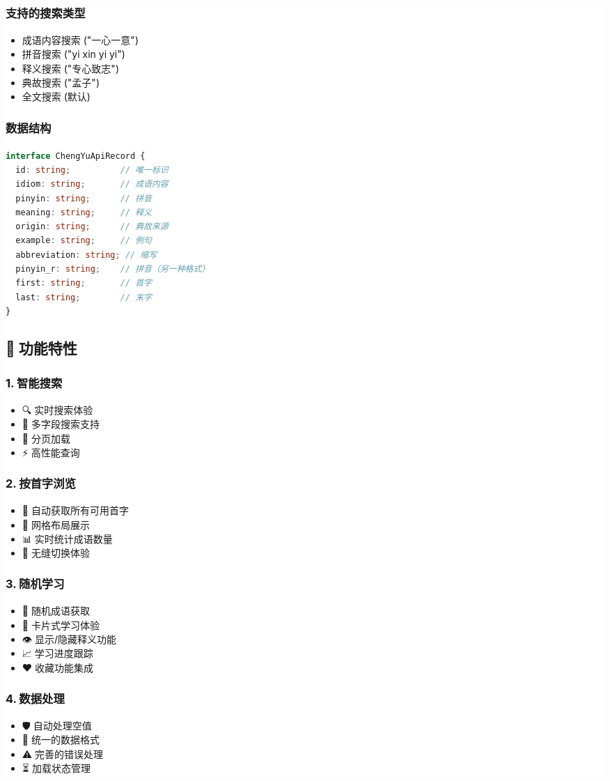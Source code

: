 ### 支持的搜索类型
- 成语内容搜索 ("一心一意")
- 拼音搜索 ("yi xin yi yi")
- 释义搜索 ("专心致志")
- 典故搜索 ("孟子")
- 全文搜索 (默认)

### 数据结构
```typescript
interface ChengYuApiRecord {
  id: string;          // 唯一标识
  idiom: string;       // 成语内容
  pinyin: string;      // 拼音
  meaning: string;     // 释义
  origin: string;      // 典故来源
  example: string;     // 例句
  abbreviation: string; // 缩写
  pinyin_r: string;    // 拼音（另一种格式）
  first: string;       // 首字
  last: string;        // 末字
}
```

## 🎯 功能特性

### 1. **智能搜索**
- 🔍 实时搜索体验
- 🎯 多字段搜索支持
- 📄 分页加载
- ⚡ 高性能查询

### 2. **按首字浏览**
- 📝 自动获取所有可用首字
- 🎨 网格布局展示
- 📊 实时统计成语数量
- 🔄 无缝切换体验

### 3. **随机学习**
- 🎲 随机成语获取
- 🎴 卡片式学习体验
- 👁️ 显示/隐藏释义功能
- 📈 学习进度跟踪
- ❤️ 收藏功能集成

### 4. **数据处理**
- 🛡️ 自动处理空值
- 🔄 统一的数据格式
- ⚠️ 完善的错误处理
- ⏳ 加载状态管理
